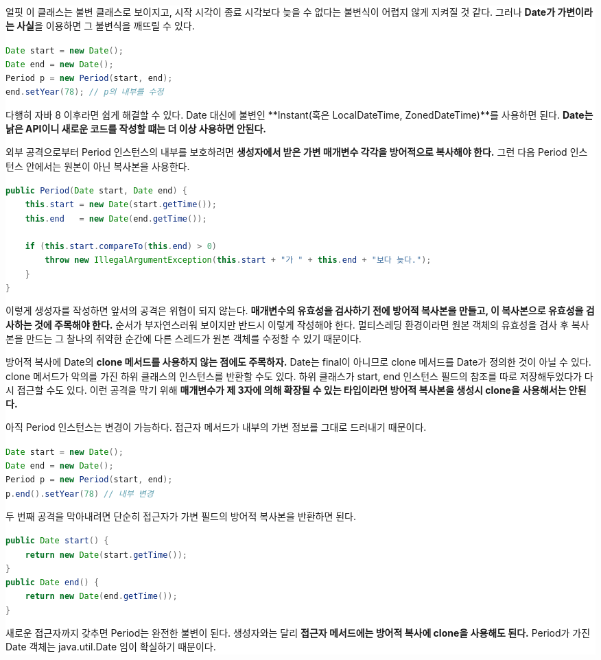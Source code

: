얼핏 이 클래스는 불변 클래스로 보이지고, 시작 시각이 종료 시각보다 늦을 수 없다는 불변식이 어렵지 않게 지켜질 것 같다. 그러나 **Date가 가변이라는 사실**을 이용하면 그 불변식을 깨뜨릴 수 있다.

```java
Date start = new Date();
Date end = new Date();
Period p = new Period(start, end);
end.setYear(78); // p의 내부를 수정
```

다행히 자바 8 이후라면 쉽게 해결할 수 있다. Date 대신에 불변인 **Instant(혹은 LocalDateTime, ZonedDateTime)**를 사용하면 된다. **Date는 낡은 API이니 새로운 코드를 작성할 떄는 더 이상 사용하면 안된다.**

외부 공격으로부터 Period 인스턴스의 내부를 보호하려면 **생성자에서 받은 가변 매개변수 각각을 방어적으로 복사해야 한다.** 그런 다음 Period 인스턴스 안에서는 원본이 아닌 복사본을 사용한다.

```java
public Period(Date start, Date end) {
    this.start = new Date(start.getTime());
    this.end   = new Date(end.getTime());
    
    if (this.start.compareTo(this.end) > 0)
        throw new IllegalArgumentException(this.start + "가 " + this.end + "보다 늦다.");
    }
}
```

이렇게 생성자를 작성하면 앞서의 공격은 위협이 되지 않는다. **매개변수의 유효성을 검사하기 전에 방어적 복사본을 만들고, 이 복사본으로 유효성을 검사하는 것에 주목해야 한다.** 순서가 부자연스러워 보이지만 반드시 이렇게 작성해야 한다. 멀티스레딩 환경이라면 원본 객체의 유효성을 검사 후 복사본을 만드는 그 찰나의 취약한 순간에 다른 스레드가 원본 객체를 수정할 수 있기 때문이다.

방어적 복사에 Date의 **clone 메서드를 사용하지 않는 점에도 주목하자.** Date는 final이 아니므로 clone 메서드를 Date가 정의한 것이 아닐 수 있다. clone 메서드가 악의를 가진 하위 클래스의 인스턴스를 반환할 수도 있다. 하위 클래스가 start, end 인스턴스 필드의 참조를 따로 저장해두었다가 다시 접근할 수도 있다. 이런 공격을 막기 위해 **매개변수가 제 3자에 의해 확장될 수 있는 타입이라면 방어적 복사본을 생성시 clone을 사용해서는 안된다.**

아직 Period 인스턴스는 변경이 가능하다. 접근자 메서드가 내부의 가변 정보를 그대로 드러내기 때문이다.

```java
Date start = new Date();
Date end = new Date();
Period p = new Period(start, end);
p.end().setYear(78) // 내부 변경
```

두 번째 공격을 막아내려면 단순히 접근자가 가변 필드의 방어적 복사본을 반환하면 된다.

```java
public Date start() {
    return new Date(start.getTime());
}
public Date end() {
    return new Date(end.getTime());
}
```

새로운 접근자까지 갖추면 Period는 완전한 불변이 된다. 생성자와는 달리 **접근자 메서드에는 방어적 복사에 clone을 사용해도 된다.** Period가 가진 Date 객체는 java.util.Date 임이 확실하기 때문이다.
